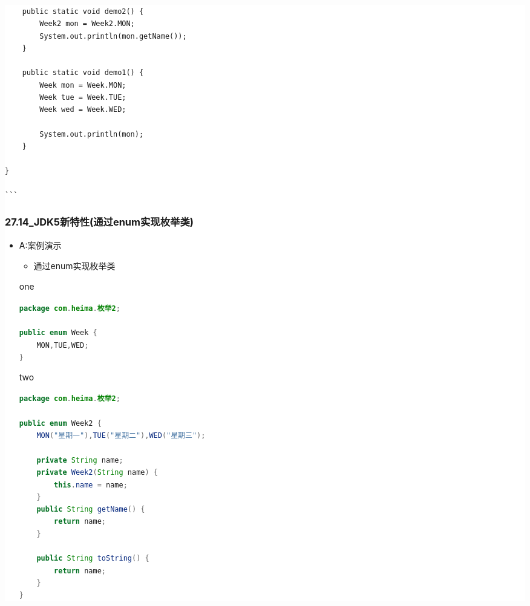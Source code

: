 		public static void demo2() {
			Week2 mon = Week2.MON;
			System.out.println(mon.getName());
		}
	
		public static void demo1() {
			Week mon = Week.MON;
			Week tue = Week.TUE;
			Week wed = Week.WED;
			
			System.out.println(mon);
		}
	
	}
	
	```
	
	

### 27.14_JDK5新特性(通过enum实现枚举类)

* A:案例演示
	
	* 通过enum实现枚举类
	
	one
	
	```java
	package com.heima.枚举2;
	
	public enum Week {
		MON,TUE,WED;
	}
	
	```
	
	two
	
	```java
	package com.heima.枚举2;
	
	public enum Week2 {
		MON("星期一"),TUE("星期二"),WED("星期三");
		
		private String name;
		private Week2(String name) {
			this.name = name;
		}
		public String getName() {
			return name;
		}
		
		public String toString() {
			return name;
		}
	}
	
	```
	